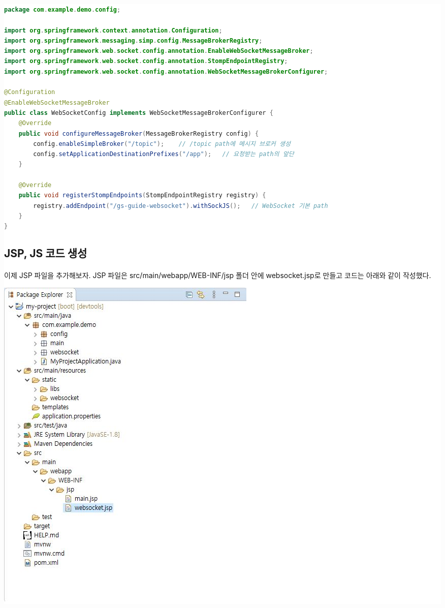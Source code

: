 ```java
package com.example.demo.config;

import org.springframework.context.annotation.Configuration;
import org.springframework.messaging.simp.config.MessageBrokerRegistry;
import org.springframework.web.socket.config.annotation.EnableWebSocketMessageBroker;
import org.springframework.web.socket.config.annotation.StompEndpointRegistry;
import org.springframework.web.socket.config.annotation.WebSocketMessageBrokerConfigurer;

@Configuration
@EnableWebSocketMessageBroker
public class WebSocketConfig implements WebSocketMessageBrokerConfigurer {
	@Override
	public void configureMessageBroker(MessageBrokerRegistry config) {
		config.enableSimpleBroker("/topic");	// /topic path에 메시지 브로커 생성
		config.setApplicationDestinationPrefixes("/app");	// 요청받는 path의 앞단
	}
	
	@Override
	public void registerStompEndpoints(StompEndpointRegistry registry) {
		registry.addEndpoint("/gs-guide-websocket").withSockJS();	// WebSocket 기본 path
	}
}
```



## JSP, JS 코드 생성

이제 JSP 파일을 추가해보자. JSP 파일은 src/main/webapp/WEB-INF/jsp 폴더 안에 websocket.jsp로 만들고 코드는 아래와 같이 작성했다.

![add-websocket-4](\assets\images\add-websocket\add-websocket-4.JPG)
